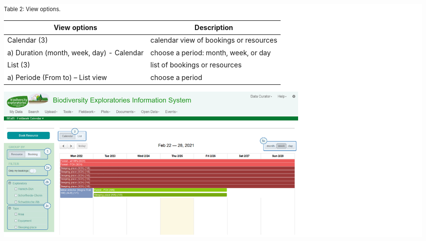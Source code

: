 <span style="font-size:0.8em;">Table 2: View options.

<table>
<thead>
<tr class="header">
<th>View options</th>
<th>Description</th>
</tr>
</thead>
<tbody>
<tr class="odd">
<td>Calendar (3)</td>
<td>calendar view of bookings or resources</td>
</tr>
<tr class="even">
<td> a) Duration (month, week, day) - Calendar
</ol></td>
<td>choose a period: month, week, or day</td>
</tr>
<tr class="odd">
<td>List (3) </td>
<td>list of bookings or resources</td>
</tr>
<tr class="even">
<td>a) Periode (From to) – List view</td>
<td>choose a period</td>
</tr>
</tbody>
</table>

<img src="images_fieldwork\image2.png" style="width:6.3in;height:3.07292in" />
